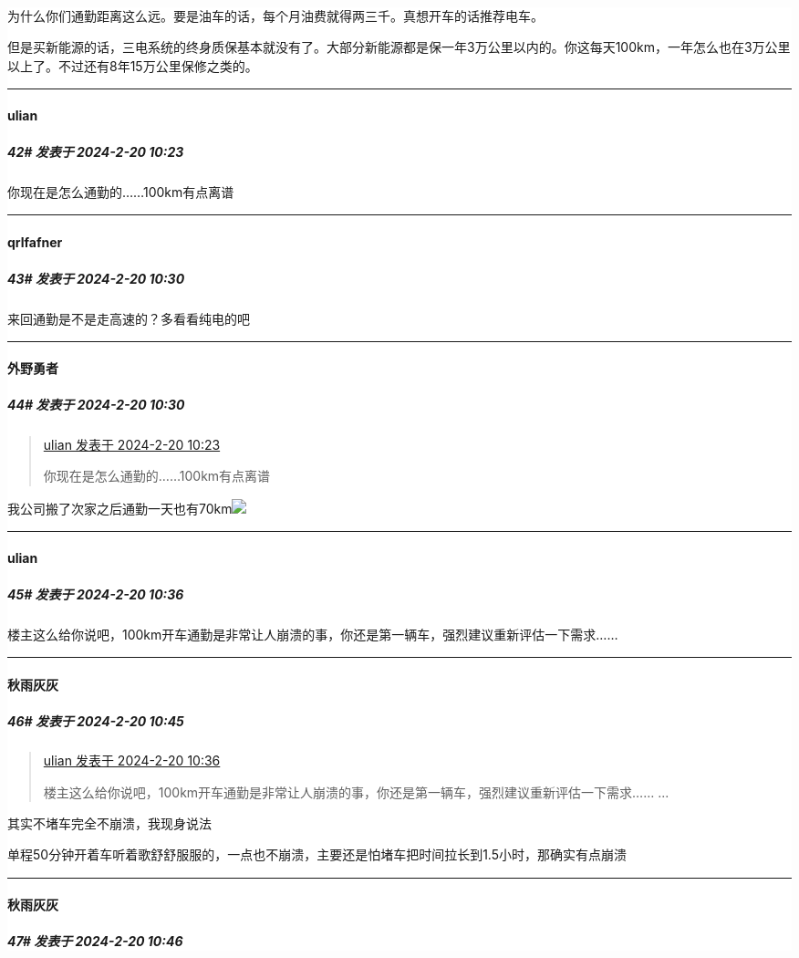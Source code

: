为什么你们通勤距离这么远。要是油车的话，每个月油费就得两三千。真想开车的话推荐电车。

但是买新能源的话，三电系统的终身质保基本就没有了。大部分新能源都是保一年3万公里以内的。你这每天100km，一年怎么也在3万公里以上了。不过还有8年15万公里保修之类的。

*****

####  ulian  
##### 42#       发表于 2024-2-20 10:23

你现在是怎么通勤的……100km有点离谱

*****

####  qrlfafner  
##### 43#       发表于 2024-2-20 10:30

来回通勤是不是走高速的？多看看纯电的吧

*****

####  外野勇者  
##### 44#       发表于 2024-2-20 10:30

<blockquote><a href="httphttps://bbs.saraba1st.com/2b/forum.php?mod=redirect&amp;goto=findpost&amp;pid=64006444&amp;ptid=2172376" target="_blank">ulian 发表于 2024-2-20 10:23</a>

你现在是怎么通勤的……100km有点离谱</blockquote>
我公司搬了次家之后通勤一天也有70km<img src="https://static.saraba1st.com/image/smiley/face2017/068.png" referrerpolicy="no-referrer">


*****

####  ulian  
##### 45#       发表于 2024-2-20 10:36

楼主这么给你说吧，100km开车通勤是非常让人崩溃的事，你还是第一辆车，强烈建议重新评估一下需求……


*****

####  秋雨灰灰  
##### 46#       发表于 2024-2-20 10:45

<blockquote><a href="httphttps://bbs.saraba1st.com/2b/forum.php?mod=redirect&amp;goto=findpost&amp;pid=64006614&amp;ptid=2172376" target="_blank">ulian 发表于 2024-2-20 10:36</a>

楼主这么给你说吧，100km开车通勤是非常让人崩溃的事，你还是第一辆车，强烈建议重新评估一下需求…… ...</blockquote>
其实不堵车完全不崩溃，我现身说法

单程50分钟开着车听着歌舒舒服服的，一点也不崩溃，主要还是怕堵车把时间拉长到1.5小时，那确实有点崩溃

*****

####  秋雨灰灰  
##### 47#       发表于 2024-2-20 10:46

